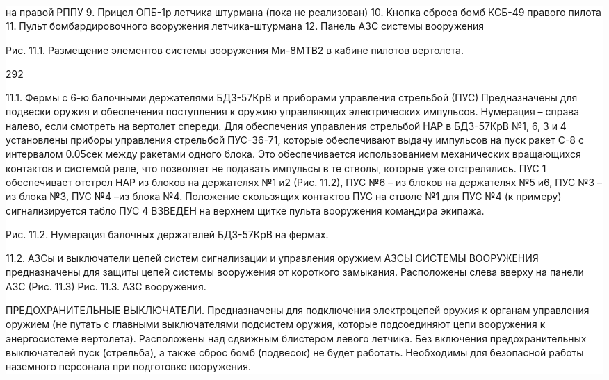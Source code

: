 на правой РППУ
9. Прицел ОПБ-1р летчика
штурмана (пока не реализован)
10. Кнопка сброса бомб КСБ-49
правого пилота
11. Пульт бомбардировочного
вооружения летчика-штурмана
12. Панель АЗС системы
вооружения




Рис. 11.1. Размещение элементов системы вооружения Ми-8МТВ2 в кабине пилотов вертолета.




292




11.1. Фермы с 6-ю балочными держателями БД3-57КрВ и
приборами управления стрельбой (ПУС)
Предназначены для подвески оружия и обеспечения поступления к оружию
управляющих электрических импульсов. Нумерация – справа налево, если
смотреть на вертолет спереди. Для обеспечения управления стрельбой НАР в
БД3-57КрВ №1, 6, 3 и 4 установлены приборы управления стрельбой ПУС-36-71,
которые обеспечивают выдачу импульсов на пуск ракет С-8 с интервалом
0.05сек между ракетами одного блока. Это обеспечивается использованием
механических вращающихся контактов и системой реле, что позволяет не
подавать импульсы в те стволы, которые уже отстрелялись. ПУС 1 обеспечивает
отстрел НАР из блоков на держателях №1 и2 (Рис. 11.2), ПУС №6 – из блоков
на держателях №5 и6, ПУС №3 –из блока №3, ПУС №4 –из блока №4.
Положение скользящих контактов ПУС на стволе №1 для ПУС №4 (к примеру)
сигнализируется табло ПУС 4 ВЗВЕДЕН на верхнем щитке пульта вооружения
командира экипажа.




Рис. 11.2. Нумерация балочных держателей БД3-57КрВ на фермах.

11.2. АЗСы и выключатели цепей систем сигнализации и
управления оружием
АЗСЫ СИСТЕМЫ ВООРУЖЕНИЯ предназначены для защиты цепей системы
вооружения от короткого замыкания. Расположены слева вверху на панели АЗС
(Рис. 11.3)
Рис. 11.3. АЗС вооружения.

ПРЕДОХРАНИТЕЛЬНЫЕ ВЫКЛЮЧАТЕЛИ. Предназначены для подключения электроцепей
оружия к органам управления оружием (не путать с главными выключателями
подсистем оружия, которые подсоединяют цепи вооружения к энергосистеме
вертолета). Расположены над сдвижным блистером левого летчика. Без
включения предохранительных выключателей пуск (стрельба), а также сброс
бомб (подвесок) не будет работать. Необходимы для безопасной работы
наземного персонала при подготовке вооружения.

